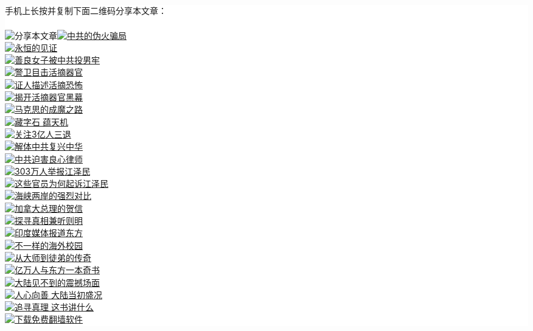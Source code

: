 ####
手机上长按并复制下面二维码分享本文章：<br><br><img src="http://d1p1.ip.zn2.us/v.php?action=qrcode&url=https://github.com/mprjd2205/djy/blob/master/gb/17/4/21/n9060070.md%231" title="分享本文章"></td><td VALIGN=TOP><a href="https://github.com/mprjd2205/djy/blob/master/gb/16/1/21/n4622075.md?dfh#1" target="_blank"><img src="https://gitlab.com/szzdlab/djy/raw/master/gb/300/wei-f1.jpg" title="中共的伪火骗局"  alt="中共的伪火骗局"></a><br><a href="https://github.com/mprjd2205/www/blob/master/README.md?dfh#9" target="_blank"><img src="https://gitlab.com/szzdlab/djy/raw/master/gb/300/yong-h.jpg" title="永恒的见证"  alt="永恒的见证"></a><br><a href="https://github.com/mprjd2205/djy/blob/master/gb/13/9/29/n3974789.md?dfh#1" target="_blank"><img src="https://gitlab.com/szzdlab/djy/raw/master/gb/300/shang-lnz.jpg" title="善良女子被中共投男牢"  alt="善良女子被中共投男牢"></a><br><a href="https://github.com/mprjd2205/djy/blob/master/gb/16/3/16/n4663449.md?dfh#1" target="_blank"><img src="https://gitlab.com/szzdlab/djy/raw/master/gb/300/huo-z3.jpg" title="警卫目击活摘器官"  alt="警卫目击活摘器官"></a><br><a href="https://github.com/mprjd2205/djy/blob/master/gb/16/8/7/n8177641.md?dfh#1" target="_blank"><img src="https://gitlab.com/szzdlab/djy/raw/master/gb/300/huo-z4.jpg" title="证人描述活摘恐怖"  alt="证人描述活摘恐怖"></a><br><a href="https://github.com/mprjd2205/djy/blob/master/gb/10/4/19/n2881569.md?dfh#1" target="_blank"><img src="https://gitlab.com/szzdlab/djy/raw/master/gb/300/huo-z1.jpg" title="揭开活摘器官黑幕"  alt="揭开活摘器官黑幕"></a><br><a href="https://github.com/mprjd2205/djy/blob/master/gb/10/11/7/n3077476.md?dfh#1" target="_blank"><img src="https://gitlab.com/szzdlab/djy/raw/master/gb/300/ma-ks.jpg" title="马克思的成魔之路"  alt="马克思的成魔之路"></a><br><a href="https://github.com/mprjd2205/djy/blob/master/gb/14/6/9/n4173977.md?dfh#1" target="_blank"><img src="https://gitlab.com/szzdlab/djy/raw/master/gb/300/chang-zs.jpg" title="藏字石 蕴天机"  alt="藏字石 蕴天机"></a><br><a href="https://github.com/mprjd2205/djy/blob/master/gb/18/5/10/n10381511.md?dfh#1" target="_blank"><img src="https://gitlab.com/szzdlab/djy/raw/master/gb/300/st1.jpg" title="关注3亿人三退"  alt="关注3亿人三退"></a><br><a href="https://github.com/mprjd2205/djy/blob/master/gb/18/3/21/n10237682.md?dfh#1" target="_blank"><img src="https://gitlab.com/szzdlab/djy/raw/master/gb/300/jie-t.jpg" title="解体中共复兴中华"  alt="解体中共复兴中华"></a><br><a href="https://github.com/mprjd2205/djy/blob/master/gb/9/2/9/n2422991.md?dfh#1" target="_blank"><img src="https://gitlab.com/szzdlab/djy/raw/master/gb/300/gao-zs.jpg" title="中共迫害良心律师"  alt="中共迫害良心律师"></a><br><a href="https://github.com/mprjd2205/djy/blob/master/gb/18/12/9/n10900044.md?dfh#1" target="_blank"><img src="https://gitlab.com/szzdlab/djy/raw/master/gb/300/sj1.jpg" title="303万人举报江泽民"  alt="303万人举报江泽民"></a><br><a href="https://github.com/mprjd2205/djy/blob/master/gb/18/8/28/n10672014.md?dfh#1" target="_blank"><img src="https://gitlab.com/szzdlab/djy/raw/master/gb/300/sj2.jpg" title="这些官员为何起诉江泽民"  alt="这些官员为何起诉江泽民"></a><br><a href="https://github.com/mprjd2205/djy/blob/master/gb/8/12/18/n2367165.md?dfh#1" target="_blank"><img src="https://gitlab.com/szzdlab/djy/raw/master/gb/300/liangan.jpg" title="海峡两岸的强烈对比"  alt="海峡两岸的强烈对比"></a><br><a href="https://github.com/mprjd2205/djy/blob/master/gb/15/5/5/n4427238.md?dfh#1" target="_blank"><img src="https://gitlab.com/szzdlab/djy/raw/master/gb/300/jia-ndzl.jpg" title="加拿大总理的贺信"  alt="加拿大总理的贺信"></a><br><a href="https://github.com/mprjd2205/djy/blob/master/gb/11/6/17/n3289382.md?dfh#1" target="_blank"><img src="https://gitlab.com/szzdlab/djy/raw/master/gb/300/xiao-wd.jpg" title="探寻真相兼听则明"  alt="探寻真相兼听则明"></a><br>
<a href="https://github.com/mprjd2205/djy/blob/master/gb/18/10/27/n10812623.md?dfh#1" target="_blank"><img src="https://gitlab.com/szzdlab/djy/raw/master/gb/300/yindu.jpg" title="印度媒体报道东方"  alt="印度媒体报道东方"></a><br><a href="https://github.com/mprjd2205/djy/blob/master/gb/18/6/9/n10469652.md?dfh#1" target="_blank"><img src="https://gitlab.com/szzdlab/djy/raw/master/gb/300/xie-j.jpg" title="不一样的海外校园"  alt="不一样的海外校园"></a><br><a href="https://github.com/mprjd2205/djy/blob/master/gb/7/4/5/n1669415.md?dfh#1" target="_blank"><img src="https://gitlab.com/szzdlab/djy/raw/master/gb/300/li-up.jpg" title="从大师到徒弟的传奇"  alt="从大师到徒弟的传奇"></a><br><a href="https://github.com/mprjd2205/djy/blob/master/gb/17/5/26/n9191512.md?dfh#1" target="_blank"><img src="https://gitlab.com/szzdlab/djy/raw/master/gb/300/zfl2.jpg" title="亿万人与东方一本奇书"  alt="亿万人与东方一本奇书"></a><br><a href="https://github.com/mprjd2205/djy/blob/master/gb/13/11/27/n4020290.md?dfh#1" target="_blank"><img src="https://gitlab.com/szzdlab/djy/raw/master/gb/300/zhen-h.jpg" title="大陆见不到的震撼场面"  alt="大陆见不到的震撼场面"></a><br><a href="https://github.com/mprjd2205/djy/blob/master/gb/15/7/17/n4482910.md?dfh#1" target="_blank"><img src="https://gitlab.com/szzdlab/djy/raw/master/gb/300/dalu-sk.jpg" title="人心向善 大陆当初盛况"  alt="人心向善 大陆当初盛况"></a><br><a href="https://github.com/mprjd2205/djy/blob/master/gb/9/10/15/n2689419.md?dfh#1" target="_blank"><img src="https://gitlab.com/szzdlab/djy/raw/master/gb/300/zfl1.jpg" title="追寻真理 这书讲什么"  alt="追寻真理 这书讲什么"></a><br><a href="https://github.com/mprjd2205/www/blob/master/README.md?dfh#1" target="_blank"><img src="https://gitlab.com/szzdlab/djy/raw/master/gb/300/fq1.jpg" title="下载免费翻墙软件"  alt="下载免费翻墙软件"></a><br></td></tr></table>
